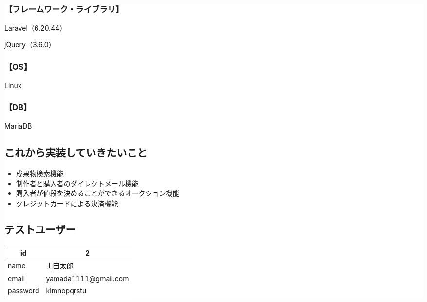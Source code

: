 ### 【フレームワーク・ライブラリ】
Laravel（6.20.44）

jQuery（3.6.0）

### 【OS】
Linux

### 【DB】
MariaDB

## これから実装していきたいこと
- 成果物検索機能
- 制作者と購入者のダイレクトメール機能
- 購入者が値段を決めることができるオークション機能
- クレジットカードによる決済機能


## テストユーザー
| id | 2 |
| ------------- | ------------- |
| name  | 山田太郎  |
| email  | yamada1111@gmail.com  |
| password | klmnopqrstu |
